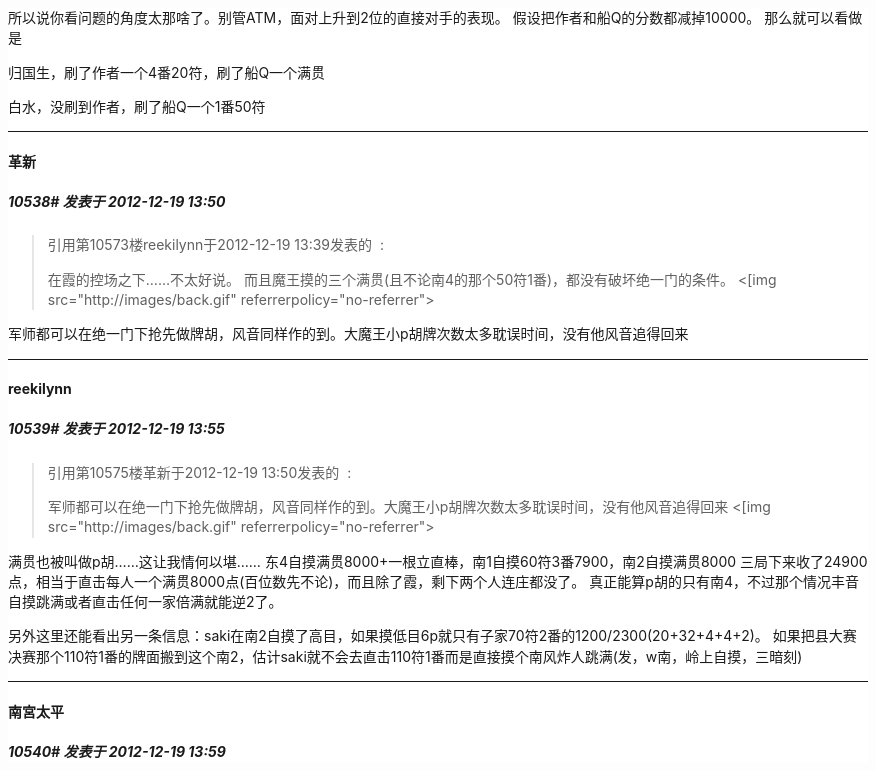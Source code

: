 所以说你看问题的角度太那啥了。别管ATM，面对上升到2位的直接对手的表现。
假设把作者和船Q的分数都减掉10000。
那么就可以看做是

归国生，刷了作者一个4番20符，刷了船Q一个满贯

白水，没刷到作者，刷了船Q一个1番50符







*****

####  革新  
##### 10538#       发表于 2012-12-19 13:50



<blockquote>引用第10573楼reekilynn于2012-12-19 13:39发表的  :

在霞的控场之下……不太好说。
而且魔王摸的三个满贯(且不论南4的那个50符1番)，都没有破坏绝一门的条件。 <[img src="http://images/back.gif" referrerpolicy="no-referrer"></blockquote>
军师都可以在绝一门下抢先做牌胡，风音同样作的到。大魔王小p胡牌次数太多耽误时间，没有他风音追得回来







*****

####  reekilynn  
##### 10539#       发表于 2012-12-19 13:55



<blockquote>引用第10575楼革新于2012-12-19 13:50发表的  :


军师都可以在绝一门下抢先做牌胡，风音同样作的到。大魔王小p胡牌次数太多耽误时间，没有他风音追得回来
<[img src="http://images/back.gif" referrerpolicy="no-referrer"></blockquote>满贯也被叫做p胡……这让我情何以堪……
东4自摸满贯8000+一根立直棒，南1自摸60符3番7900，南2自摸满贯8000
三局下来收了24900点，相当于直击每人一个满贯8000点(百位数先不论)，而且除了霞，剩下两个人连庄都没了。
真正能算p胡的只有南4，不过那个情况丰音自摸跳满或者直击任何一家倍满就能逆2了。

另外这里还能看出另一条信息：saki在南2自摸了高目，如果摸低目6p就只有子家70符2番的1200/2300(20+32+4+4+2)。
如果把县大赛决赛那个110符1番的牌面搬到这个南2，估计saki就不会去直击110符1番而是直接摸个南风炸人跳满(发，w南，岭上自摸，三暗刻)







*****

####  南宮太平  
##### 10540#       发表于 2012-12-19 13:59

